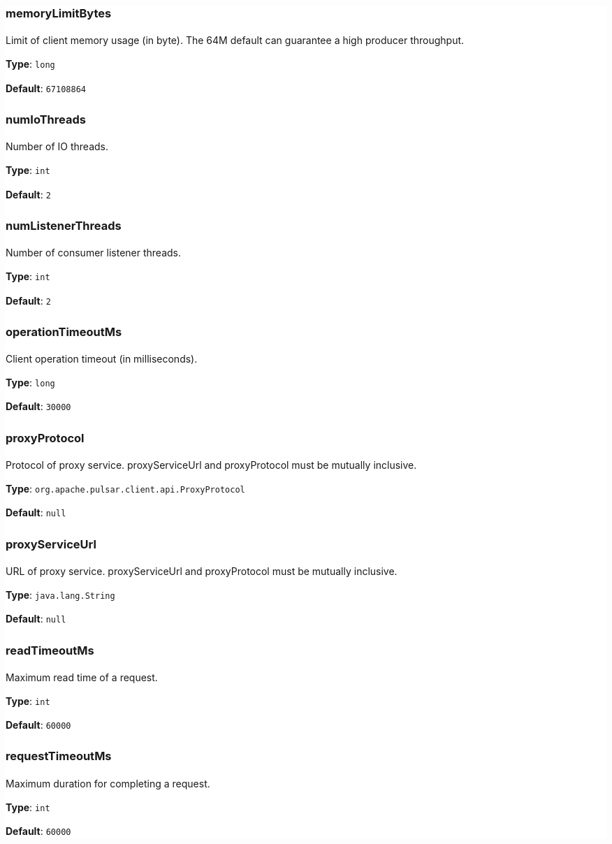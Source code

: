 ### memoryLimitBytes
Limit of client memory usage (in byte). The 64M default can guarantee a high producer throughput.

**Type**: `long`

**Default**: `67108864`

### numIoThreads
Number of IO threads.

**Type**: `int`

**Default**: `2`

### numListenerThreads
Number of consumer listener threads.

**Type**: `int`

**Default**: `2`

### operationTimeoutMs
Client operation timeout (in milliseconds).

**Type**: `long`

**Default**: `30000`

### proxyProtocol
Protocol of proxy service. proxyServiceUrl and proxyProtocol must be mutually inclusive.

**Type**: `org.apache.pulsar.client.api.ProxyProtocol`

**Default**: `null`

### proxyServiceUrl
URL of proxy service. proxyServiceUrl and proxyProtocol must be mutually inclusive.

**Type**: `java.lang.String`

**Default**: `null`

### readTimeoutMs
Maximum read time of a request.

**Type**: `int`

**Default**: `60000`

### requestTimeoutMs
Maximum duration for completing a request.

**Type**: `int`

**Default**: `60000`
